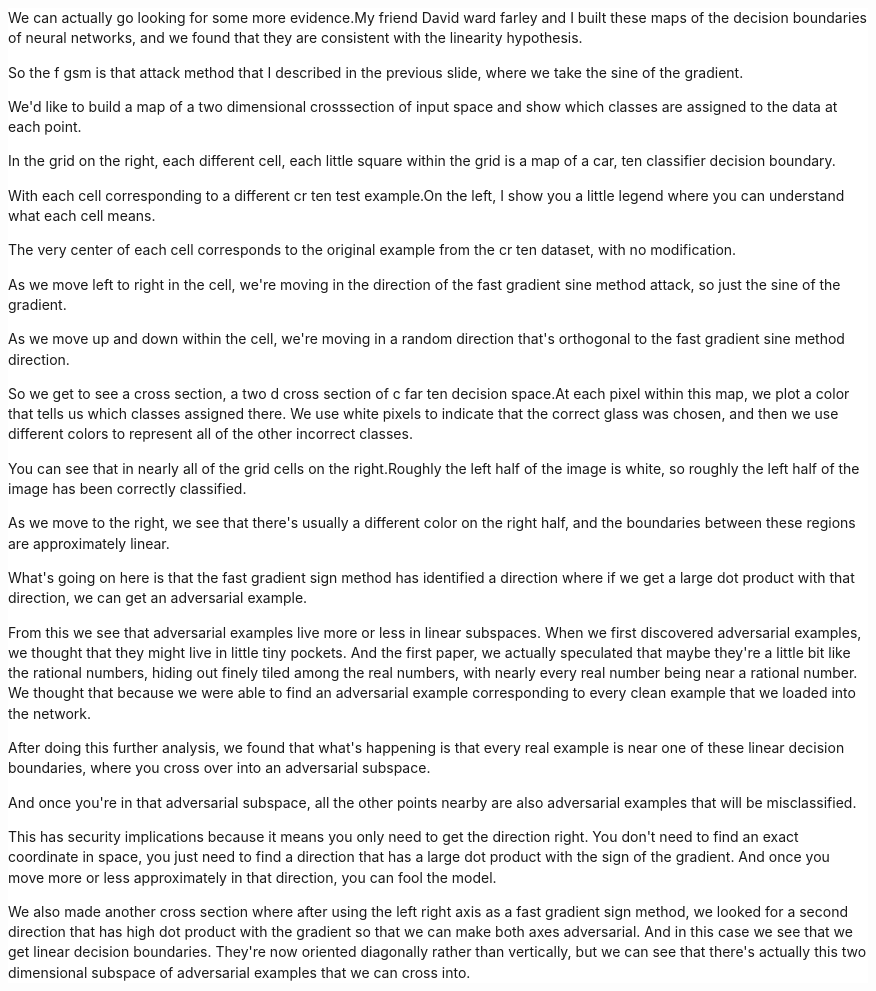 We can actually go looking for some more evidence.My friend David ward farley and I built these maps of the decision boundaries of neural networks, and we found that they are consistent with the linearity hypothesis.

So the f gsm is that attack method that I described in the previous slide, where we take the sine of the gradient.

We'd like to build a map of a two dimensional crosssection of input space and show which classes are assigned to the data at each point.

In the grid on the right, each different cell, each little square within the grid is a map of a car, ten classifier decision boundary.

With each cell corresponding to a different cr ten test example.On the left, I show you a little legend where you can understand what each cell means.

The very center of each cell corresponds to the original example from the cr ten dataset, with no modification.

As we move left to right in the cell, we're moving in the direction of the fast gradient sine method attack, so just the sine of the gradient.

As we move up and down within the cell, we're moving in a random direction that's orthogonal to the fast gradient sine method direction.

So we get to see a cross section, a two d cross section of c far ten decision space.At each pixel within this map, we plot a color that tells us which classes assigned there. We use white pixels to indicate that the correct glass was chosen, and then we use different colors to represent all of the other incorrect classes.

You can see that in nearly all of the grid cells on the right.Roughly the left half of the image is white, so roughly the left half of the image has been correctly classified.

As we move to the right, we see that there's usually a different color on the right half, and the boundaries between these regions are approximately linear.

What's going on here is that the fast gradient sign method has identified a direction where if we get a large dot product with that direction, we can get an adversarial example.

From this we see that adversarial examples live more or less in linear subspaces. When we first discovered adversarial examples, we thought that they might live in little tiny pockets. And the first paper, we actually speculated that maybe they're a little bit like the rational numbers, hiding out finely tiled among the real numbers, with nearly every real number being near a rational number. We thought that because we were able to find an adversarial example corresponding to every clean example that we loaded into the network.

After doing this further analysis, we found that what's happening is that every real example is near one of these linear decision boundaries, where you cross over into an adversarial subspace.

And once you're in that adversarial subspace, all the other points nearby are also adversarial examples that will be misclassified.

This has security implications because it means you only need to get the direction right. You don't need to find an exact coordinate in space, you just need to find a direction that has a large dot product with the sign of the gradient. And once you move more or less approximately in that direction, you can fool the model.

We also made another cross section where after using the left right axis as a fast gradient sign method, we looked for a second direction that has high dot product with the gradient so that we can make both axes adversarial. And in this case we see that we get linear decision boundaries. They're now oriented diagonally rather than vertically, but we can see that there's actually this two dimensional subspace of adversarial examples that we can cross into.
